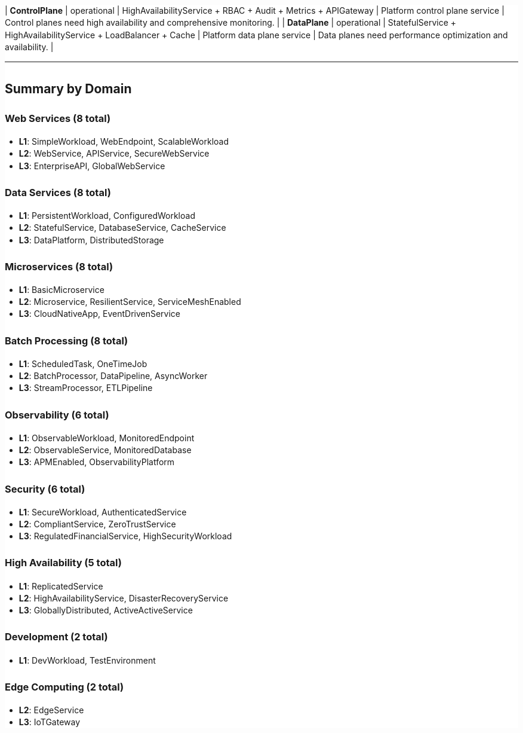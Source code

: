 | **ControlPlane** | operational | HighAvailabilityService + RBAC + Audit + Metrics + APIGateway | Platform control plane service | Control planes need high availability and comprehensive monitoring. |
| **DataPlane** | operational | StatefulService + HighAvailabilityService + LoadBalancer + Cache | Platform data plane service | Data planes need performance optimization and availability. |

---

## Summary by Domain

### Web Services (8 total)
- **L1**: SimpleWorkload, WebEndpoint, ScalableWorkload
- **L2**: WebService, APIService, SecureWebService  
- **L3**: EnterpriseAPI, GlobalWebService

### Data Services (8 total)
- **L1**: PersistentWorkload, ConfiguredWorkload
- **L2**: StatefulService, DatabaseService, CacheService
- **L3**: DataPlatform, DistributedStorage

### Microservices (8 total)
- **L1**: BasicMicroservice
- **L2**: Microservice, ResilientService, ServiceMeshEnabled
- **L3**: CloudNativeApp, EventDrivenService

### Batch Processing (8 total)
- **L1**: ScheduledTask, OneTimeJob
- **L2**: BatchProcessor, DataPipeline, AsyncWorker
- **L3**: StreamProcessor, ETLPipeline

### Observability (6 total)
- **L1**: ObservableWorkload, MonitoredEndpoint
- **L2**: ObservableService, MonitoredDatabase
- **L3**: APMEnabled, ObservabilityPlatform

### Security (6 total)
- **L1**: SecureWorkload, AuthenticatedService
- **L2**: CompliantService, ZeroTrustService
- **L3**: RegulatedFinancialService, HighSecurityWorkload

### High Availability (5 total)
- **L1**: ReplicatedService
- **L2**: HighAvailabilityService, DisasterRecoveryService
- **L3**: GloballyDistributed, ActiveActiveService

### Development (2 total)
- **L1**: DevWorkload, TestEnvironment

### Edge Computing (2 total)
- **L2**: EdgeService
- **L3**: IoTGateway
